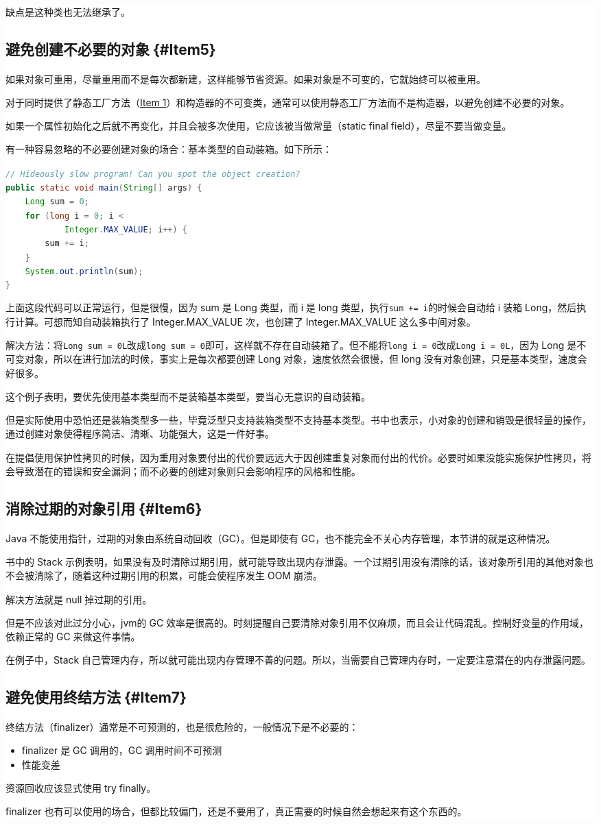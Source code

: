 缺点是这种类也无法继承了。

## 避免创建不必要的对象 {#Item5}

如果对象可重用，尽量重用而不是每次都新建，这样能够节省资源。如果对象是不可变的，它就始终可以被重用。


对于同时提供了静态工厂方法（[Item 1](#Item1)）和构造器的不可变类，通常可以使用静态工厂方法而不是构造器，以避免创建不必要的对象。

如果一个属性初始化之后就不再变化，并且会被多次使用，它应该被当做常量（static final field），尽量不要当做变量。

有一种容易忽略的不必要创建对象的场合：基本类型的自动装箱。如下所示：

```java
// Hideously slow program! Can you spot the object creation?
public static void main(String[] args) {
    Long sum = 0;
    for (long i = 0; i <
            Integer.MAX_VALUE; i++) {
        sum += i;
    }
    System.out.println(sum);
}
```

上面这段代码可以正常运行，但是很慢，因为 sum 是 Long 类型，而 i 是 long 类型，执行`sum += i`的时候会自动给 i 装箱 Long，然后执行计算。可想而知自动装箱执行了 Integer.MAX_VALUE 次，也创建了 Integer.MAX_VALUE 这么多中间对象。

解决方法：将`Long sum = 0L`改成`long sum = 0`即可，这样就不存在自动装箱了。但不能将`long i = 0`改成`Long i = 0L`，因为 Long 是不可变对象，所以在进行加法的时候，事实上是每次都要创建 Long 对象，速度依然会很慢，但 long 没有对象创建，只是基本类型，速度会好很多。

这个例子表明，要优先使用基本类型而不是装箱基本类型，要当心无意识的自动装箱。

但是实际使用中恐怕还是装箱类型多一些，毕竟泛型只支持装箱类型不支持基本类型。书中也表示，小对象的创建和销毁是很轻量的操作，通过创建对象使得程序简洁、清晰、功能强大，这是一件好事。

在提倡使用保护性拷贝的时候，因为重用对象要付出的代价要远远大于因创建重复对象而付出的代价。必要时如果没能实施保护性拷贝，将会导致潜在的错误和安全漏洞；而不必要的创建对象则只会影响程序的风格和性能。

## 消除过期的对象引用 {#Item6}

Java 不能使用指针，过期的对象由系统自动回收（GC）。但是即使有 GC，也不能完全不关心内存管理，本节讲的就是这种情况。

书中的 Stack 示例表明，如果没有及时清除过期引用，就可能导致出现内存泄露。一个过期引用没有清除的话，该对象所引用的其他对象也不会被清除了，随着这种过期引用的积累，可能会使程序发生 OOM 崩溃。

解决方法就是 null 掉过期的引用。

但是不应该对此过分小心，jvm的 GC 效率是很高的。时刻提醒自己要清除对象引用不仅麻烦，而且会让代码混乱。控制好变量的作用域，依赖正常的 GC 来做这件事情。

在例子中，Stack 自己管理内存，所以就可能出现内存管理不善的问题。所以，当需要自己管理内存时，一定要注意潜在的内存泄露问题。

## 避免使用终结方法 {#Item7}

终结方法（finalizer）通常是不可预测的，也是很危险的，一般情况下是不必要的：

- finalizer 是 GC 调用的，GC 调用时间不可预测
- 性能变差

资源回收应该显式使用 try finally。

finalizer 也有可以使用的场合，但都比较偏门，还是不要用了，真正需要的时候自然会想起来有这个东西的。